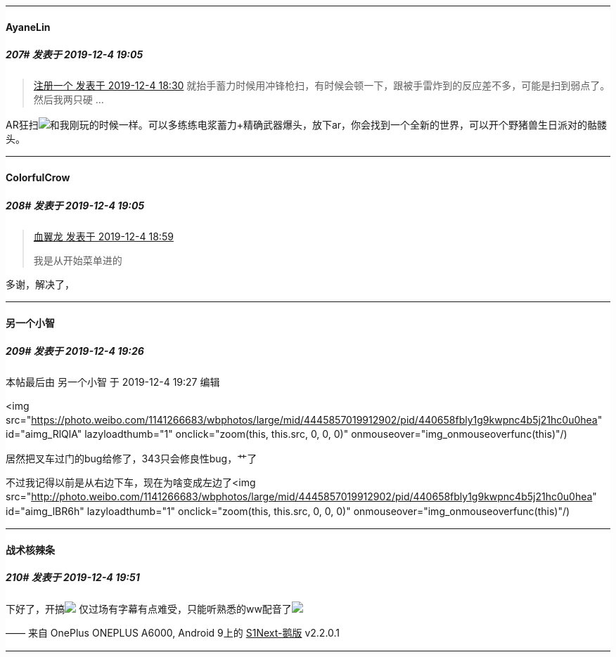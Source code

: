 
-----

####  AyaneLin  
##### 207#       发表于 2019-12-4 19:05


<blockquote><a href="httphttps://bbs.saraba1st.com/2b/forum.php?mod=redirect&amp;goto=findpost&amp;pid=45721899&amp;ptid=1865801" target="_blank">注册一个 发表于 2019-12-4 18:30</a>
就抬手蓄力时候用冲锋枪扫，有时候会顿一下，跟被手雷炸到的反应差不多，可能是扫到弱点了。然后我两只硬 ...</blockquote>
AR狂扫<img src="https://static.saraba1st.com/image/smiley/face2017/066.png" referrerpolicy="no-referrer">和我刚玩的时候一样。可以多练练电浆蓄力+精确武器爆头，放下ar，你会找到一个全新的世界，可以开个野猪兽生日派对的骷髅头。


-----

####  ColorfulCrow  
##### 208#       发表于 2019-12-4 19:05


<blockquote><a href="httphttps://bbs.saraba1st.com/2b/forum.php?mod=redirect&amp;goto=findpost&amp;pid=45722180&amp;ptid=1865801" target="_blank">血翼龙 发表于 2019-12-4 18:59</a>

我是从开始菜单进的</blockquote>
多谢，解决了，


-----

####  另一个小智  
##### 209#       发表于 2019-12-4 19:26


 本帖最后由 另一个小智 于 2019-12-4 19:27 编辑 

<img src="https://photo.weibo.com/1141266683/wbphotos/large/mid/4445857019912902/pid/440658fbly1g9kwpnc4b5j21hc0u0hea" id="aimg_RlQlA" lazyloadthumb="1" onclick="zoom(this, this.src, 0, 0, 0)" onmouseover="img_onmouseoverfunc(this)"/)

居然把叉车过门的bug给修了，343只会修良性bug，艹了

不过我记得以前是从右边下车，现在为啥变成左边了<img src="http://photo.weibo.com/1141266683/wbphotos/large/mid/4445857019912902/pid/440658fbly1g9kwpnc4b5j21hc0u0hea" id="aimg_lBR6h" lazyloadthumb="1" onclick="zoom(this, this.src, 0, 0, 0)" onmouseover="img_onmouseoverfunc(this)"/)


-----

####  战术核辣条  
##### 210#       发表于 2019-12-4 19:51


下好了，开搞<img src="https://static.saraba1st.com/image/smiley/face2017/066.png" referrerpolicy="no-referrer">
仅过场有字幕有点难受，只能听熟悉的ww配音了<img src="https://static.saraba1st.com/image/smiley/face2017/066.png" referrerpolicy="no-referrer">

—— 来自 OnePlus ONEPLUS A6000, Android 9上的 [S1Next-鹅版](https://github.com/ykrank/S1-Next/releases) v2.2.0.1


-----
